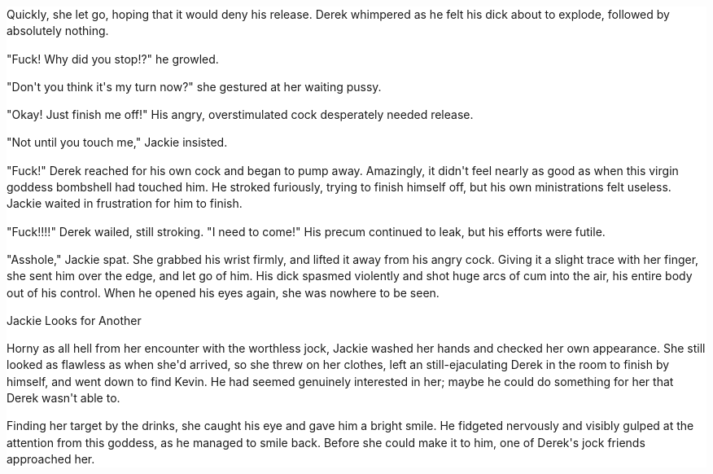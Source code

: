 



Quickly, she let go, hoping that it would deny his release. Derek whimpered as he felt his dick about to explode, followed by absolutely nothing.





"Fuck! Why did you stop!?" he growled.





"Don't you think it's my turn now?" she gestured at her waiting pussy.





"Okay! Just finish me off!" His angry, overstimulated cock desperately needed release.





"Not until you touch me," Jackie insisted.





"Fuck!" Derek reached for his own cock and began to pump away. Amazingly, it didn't feel nearly as good as when this virgin goddess bombshell had touched him. He stroked furiously, trying to finish himself off, but his own ministrations felt useless. Jackie waited in frustration for him to finish.





"Fuck!!!!" Derek wailed, still stroking. "I need to come!" His precum continued to leak, but his efforts were futile.





"Asshole," Jackie spat. She grabbed his wrist firmly, and lifted it away from his angry cock. Giving it a slight trace with her finger, she sent him over the edge, and let go of him. His dick spasmed violently and shot huge arcs of cum into the air, his entire body out of his control. When he opened his eyes again, she was nowhere to be seen.









Jackie Looks for Another

Horny as all hell from her encounter with the worthless jock, Jackie washed her hands and checked her own appearance. She still looked as flawless as when she'd arrived, so she threw on her clothes, left an still-ejaculating Derek in the room to finish by himself, and went down to find Kevin. He had seemed genuinely interested in her; maybe he could do something for her that Derek wasn't able to.





Finding her target by the drinks, she caught his eye and gave him a bright smile. He fidgeted nervously and visibly gulped at the attention from this goddess, as he managed to smile back. Before she could make it to him, one of Derek's jock friends approached her.
